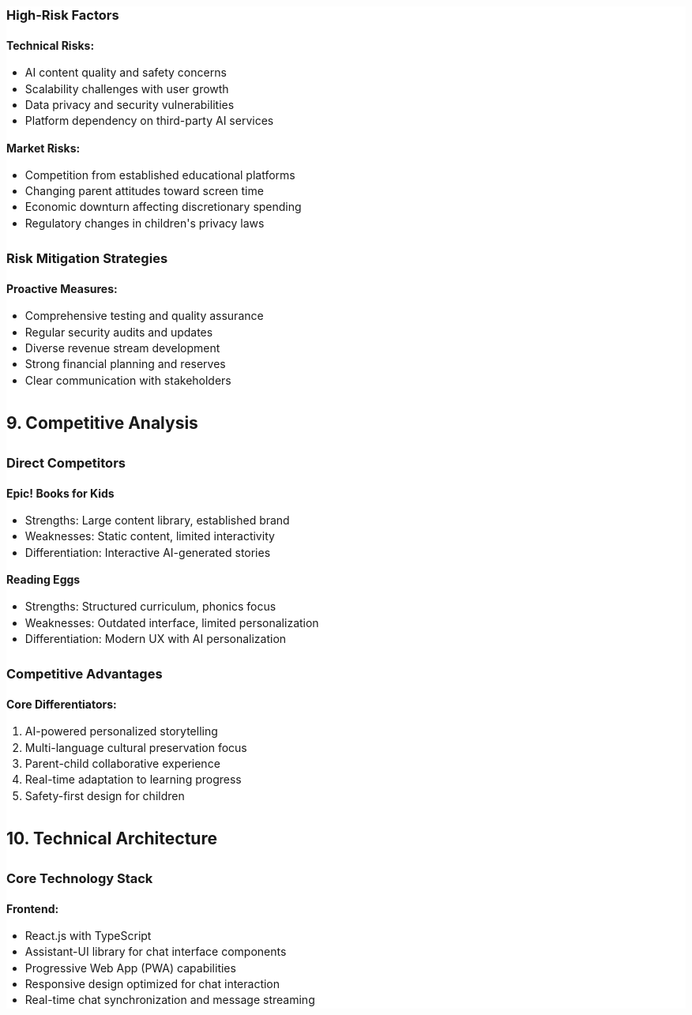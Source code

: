 ### High-Risk Factors
**Technical Risks:**
- AI content quality and safety concerns
- Scalability challenges with user growth
- Data privacy and security vulnerabilities
- Platform dependency on third-party AI services

**Market Risks:**
- Competition from established educational platforms
- Changing parent attitudes toward screen time
- Economic downturn affecting discretionary spending
- Regulatory changes in children's privacy laws

### Risk Mitigation Strategies
**Proactive Measures:**
- Comprehensive testing and quality assurance
- Regular security audits and updates
- Diverse revenue stream development
- Strong financial planning and reserves
- Clear communication with stakeholders

## 9. Competitive Analysis

### Direct Competitors
**Epic! Books for Kids**
- Strengths: Large content library, established brand
- Weaknesses: Static content, limited interactivity
- Differentiation: Interactive AI-generated stories

**Reading Eggs**
- Strengths: Structured curriculum, phonics focus
- Weaknesses: Outdated interface, limited personalization
- Differentiation: Modern UX with AI personalization

### Competitive Advantages
**Core Differentiators:**
1. AI-powered personalized storytelling
2. Multi-language cultural preservation focus
3. Parent-child collaborative experience
4. Real-time adaptation to learning progress
5. Safety-first design for children

## 10. Technical Architecture

### Core Technology Stack
**Frontend:**
- React.js with TypeScript
- Assistant-UI library for chat interface components
- Progressive Web App (PWA) capabilities
- Responsive design optimized for chat interaction
- Real-time chat synchronization and message streaming
